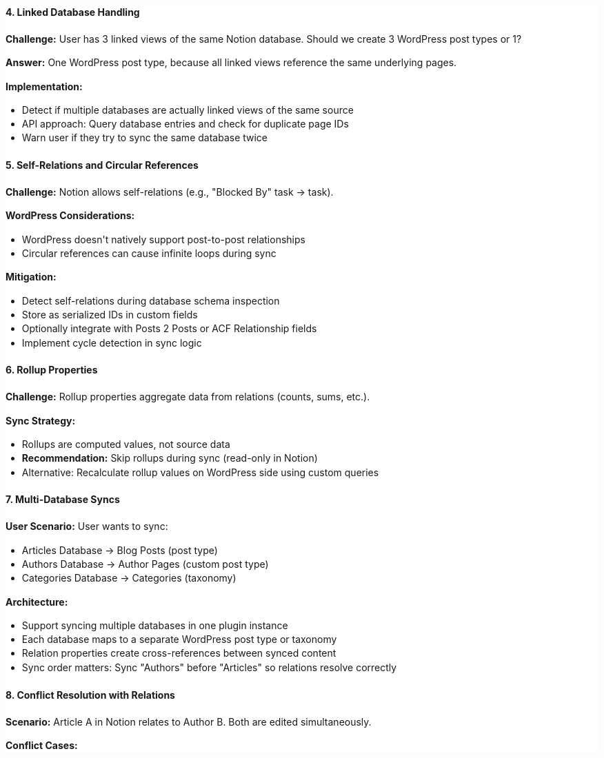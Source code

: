 #### 4. Linked Database Handling

**Challenge:** User has 3 linked views of the same Notion database. Should we create 3 WordPress post types or 1?

**Answer:** One WordPress post type, because all linked views reference the same underlying pages.

**Implementation:**

- Detect if multiple databases are actually linked views of the same source
- API approach: Query database entries and check for duplicate page IDs
- Warn user if they try to sync the same database twice

#### 5. Self-Relations and Circular References

**Challenge:** Notion allows self-relations (e.g., "Blocked By" task → task).

**WordPress Considerations:**

- WordPress doesn't natively support post-to-post relationships
- Circular references can cause infinite loops during sync

**Mitigation:**

- Detect self-relations during database schema inspection
- Store as serialized IDs in custom fields
- Optionally integrate with Posts 2 Posts or ACF Relationship fields
- Implement cycle detection in sync logic

#### 6. Rollup Properties

**Challenge:** Rollup properties aggregate data from relations (counts, sums, etc.).

**Sync Strategy:**

- Rollups are computed values, not source data
- **Recommendation:** Skip rollups during sync (read-only in Notion)
- Alternative: Recalculate rollup values on WordPress side using custom queries

#### 7. Multi-Database Syncs

**User Scenario:** User wants to sync:

- Articles Database → Blog Posts (post type)
- Authors Database → Author Pages (custom post type)
- Categories Database → Categories (taxonomy)

**Architecture:**

- Support syncing multiple databases in one plugin instance
- Each database maps to a separate WordPress post type or taxonomy
- Relation properties create cross-references between synced content
- Sync order matters: Sync "Authors" before "Articles" so relations resolve correctly

#### 8. Conflict Resolution with Relations

**Scenario:** Article A in Notion relates to Author B. Both are edited simultaneously.

**Conflict Cases:**
